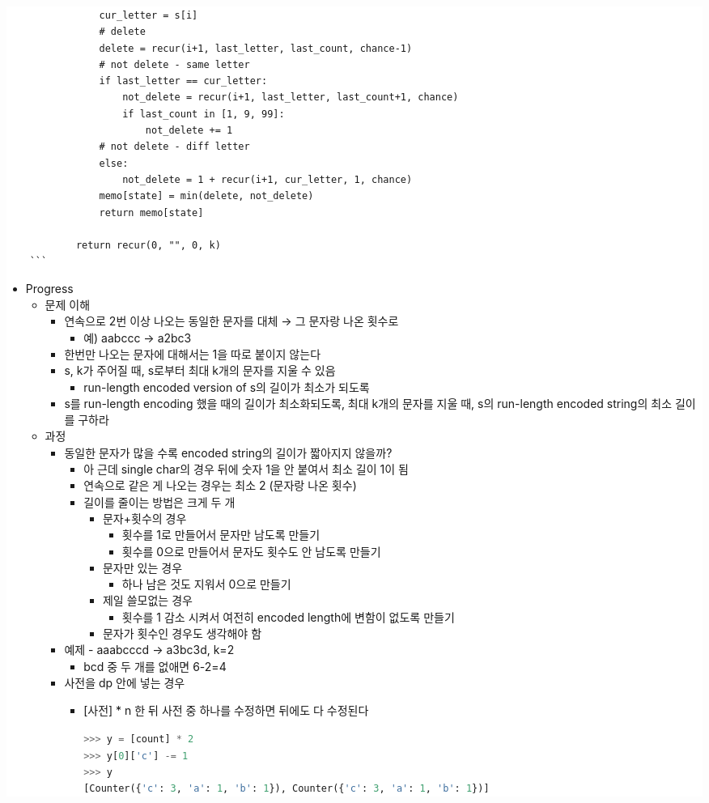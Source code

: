                     cur_letter = s[i]
                    # delete
                    delete = recur(i+1, last_letter, last_count, chance-1)
                    # not delete - same letter
                    if last_letter == cur_letter:
                        not_delete = recur(i+1, last_letter, last_count+1, chance)
                        if last_count in [1, 9, 99]:                    
                            not_delete += 1 
                    # not delete - diff letter
                    else:
                        not_delete = 1 + recur(i+1, cur_letter, 1, chance)
                    memo[state] = min(delete, not_delete)
                    return memo[state]
                    
                return recur(0, "", 0, k)
        ```
        
- Progress
    - 문제 이해
        - 연속으로 2번 이상 나오는 동일한 문자를 대체 → 그 문자랑 나온 횟수로
            - 예) aabccc → a2bc3
        - 한번만 나오는 문자에 대해서는 1을 따로 붙이지 않는다
        - s, k가 주어질 때, s로부터 최대 k개의 문자를 지울 수 있음
            - run-length encoded version of s의 길이가 최소가 되도록
        - s를 run-length encoding 했을 때의 길이가 최소화되도록, 최대 k개의 문자를 지울 때, s의 run-length encoded string의 최소 길이를 구하라
    - 과정
        - 동일한 문자가 많을 수록 encoded string의 길이가 짧아지지 않을까?
            - 아 근데 single char의 경우 뒤에 숫자 1을 안 붙여서 최소 길이 1이 됨
            - 연속으로 같은 게 나오는 경우는 최소 2 (문자랑 나온 횟수)
            - 길이를 줄이는 방법은 크게 두 개
                - 문자+횟수의 경우
                    - 횟수를 1로 만들어서 문자만 남도록 만들기
                    - 횟수를 0으로 만들어서 문자도 횟수도 안 남도록 만들기
                - 문자만 있는 경우
                    - 하나 남은 것도 지워서 0으로 만들기
                - 제일 쓸모없는 경우
                    - 횟수를 1 감소 시켜서 여전히 encoded length에 변함이 없도록 만들기
                - 문자가 횟수인 경우도 생각해야 함
        - 예제 - aaabcccd → a3bc3d, k=2
            - bcd 중 두 개를 없애면 6-2=4
        - 사전을 dp 안에 넣는 경우
            - [사전] * n 한 뒤 사전 중 하나를 수정하면 뒤에도 다 수정된다
                
                ```python
                >>> y = [count] * 2
                >>> y[0]['c'] -= 1
                >>> y
                [Counter({'c': 3, 'a': 1, 'b': 1}), Counter({'c': 3, 'a': 1, 'b': 1})]
                ```
                